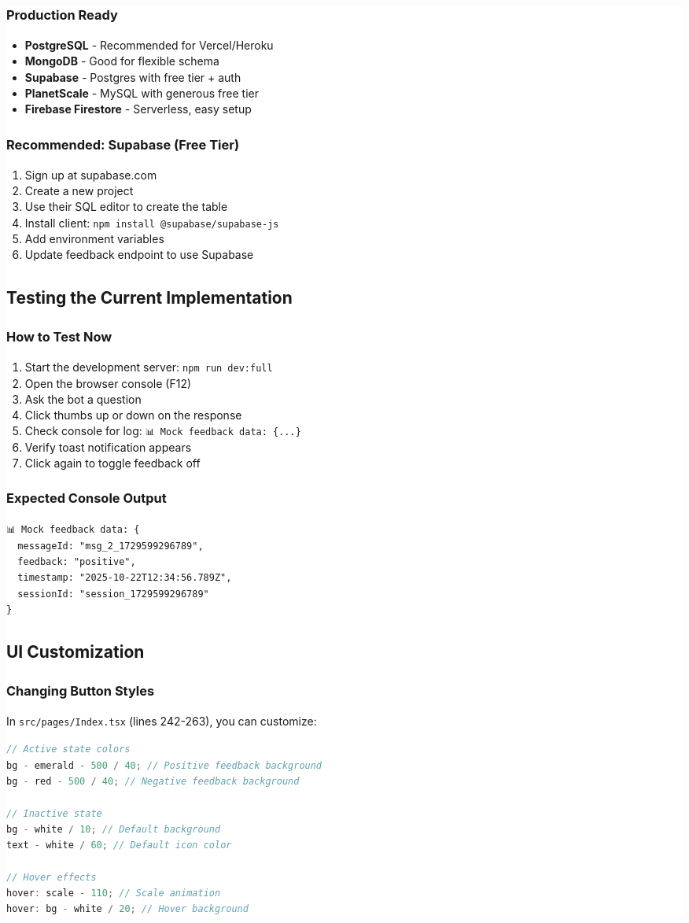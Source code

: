 ### Production Ready

- **PostgreSQL** - Recommended for Vercel/Heroku
- **MongoDB** - Good for flexible schema
- **Supabase** - Postgres with free tier + auth
- **PlanetScale** - MySQL with generous free tier
- **Firebase Firestore** - Serverless, easy setup

### Recommended: Supabase (Free Tier)

1. Sign up at supabase.com
2. Create a new project
3. Use their SQL editor to create the table
4. Install client: `npm install @supabase/supabase-js`
5. Add environment variables
6. Update feedback endpoint to use Supabase

## Testing the Current Implementation

### How to Test Now

1. Start the development server: `npm run dev:full`
2. Open the browser console (F12)
3. Ask the bot a question
4. Click thumbs up or down on the response
5. Check console for log: `📊 Mock feedback data: {...}`
6. Verify toast notification appears
7. Click again to toggle feedback off

### Expected Console Output

```
📊 Mock feedback data: {
  messageId: "msg_2_1729599296789",
  feedback: "positive",
  timestamp: "2025-10-22T12:34:56.789Z",
  sessionId: "session_1729599296789"
}
```

## UI Customization

### Changing Button Styles

In `src/pages/Index.tsx` (lines 242-263), you can customize:

```typescript
// Active state colors
bg - emerald - 500 / 40; // Positive feedback background
bg - red - 500 / 40; // Negative feedback background

// Inactive state
bg - white / 10; // Default background
text - white / 60; // Default icon color

// Hover effects
hover: scale - 110; // Scale animation
hover: bg - white / 20; // Hover background
```
